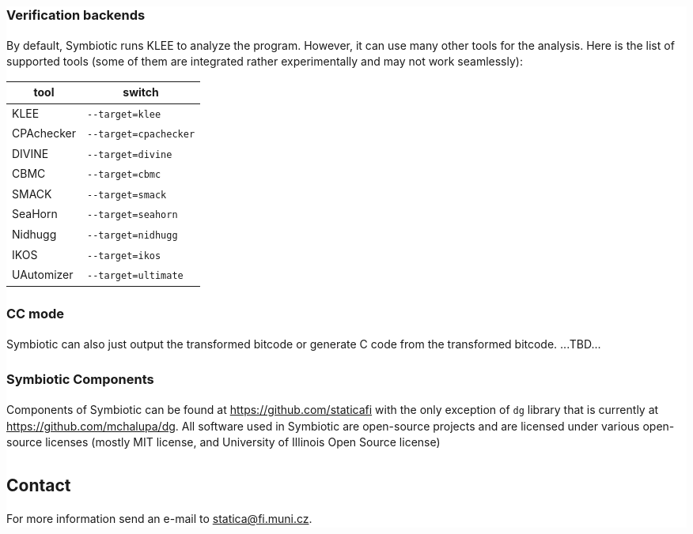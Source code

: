 ### Verification backends

By default, Symbiotic runs KLEE to analyze the program.
However, it can use many other tools for the analysis. Here is the list
of supported tools (some of them are integrated rather experimentally
and may not work seamlessly):

|tool        | switch               |
|------------|----------------------|
|KLEE        | `--target=klee`      |
|CPAchecker  | `--target=cpachecker`|
|DIVINE      | `--target=divine`    |
|CBMC        | `--target=cbmc`      |
|SMACK       | `--target=smack`     |
|SeaHorn     | `--target=seahorn`   |
|Nidhugg     | `--target=nidhugg`   |
|IKOS        | `--target=ikos`      |
|UAutomizer  | `--target=ultimate`  |

### CC mode

Symbiotic can also just output the transformed bitcode or generate C code
from the transformed bitcode. ...TBD...

### Symbiotic Components

Components of Symbiotic can be found at https://github.com/staticafi with the
only exception of `dg` library that is currently at https://github.com/mchalupa/dg.
All software used in Symbiotic are open-source projects and are licensed under various
open-source licenses (mostly MIT license,
and University of Illinois Open Source license)

## Contact

For more information send an e-mail to <statica@fi.muni.cz>.
